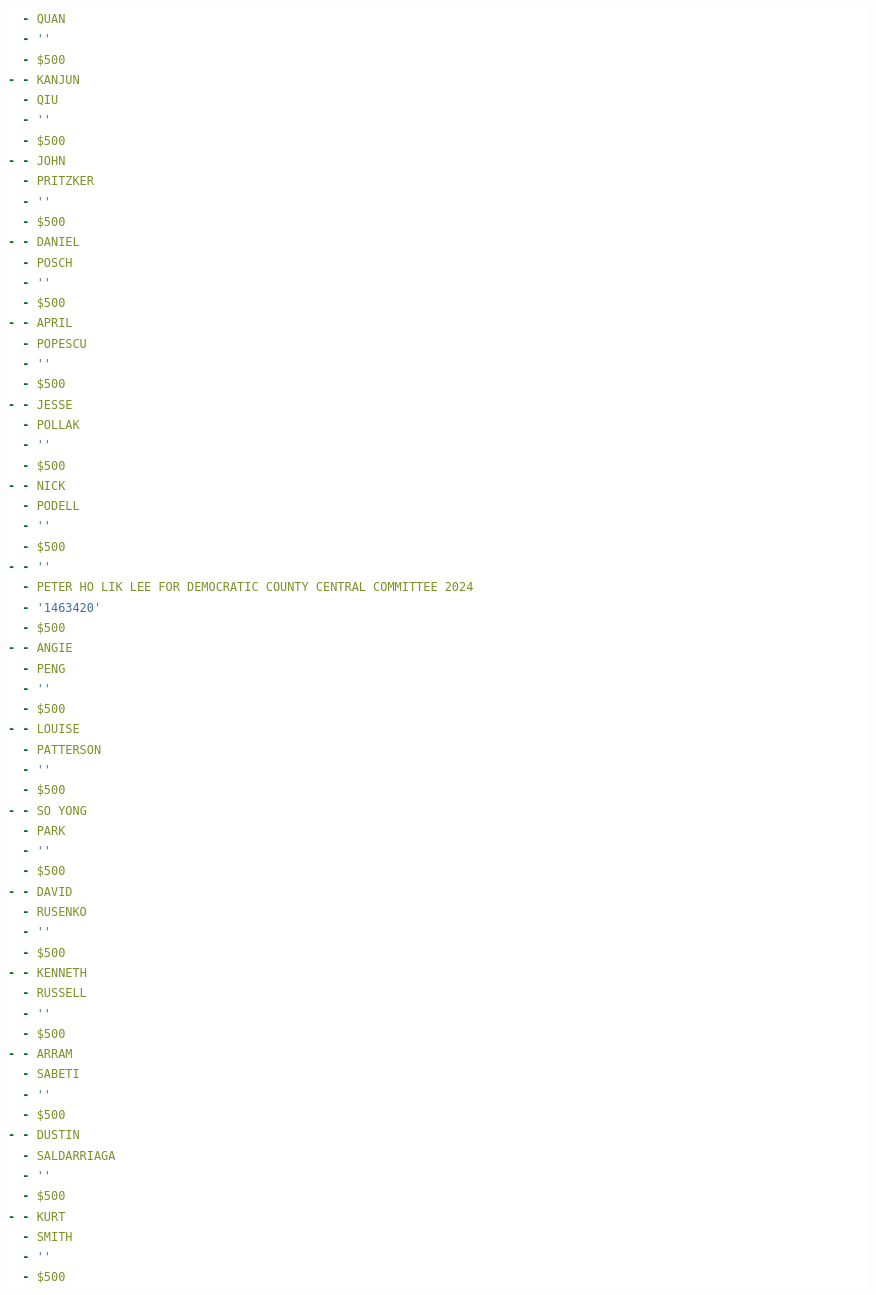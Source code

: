 ```yaml
  - QUAN
  - ''
  - $500
- - KANJUN
  - QIU
  - ''
  - $500
- - JOHN
  - PRITZKER
  - ''
  - $500
- - DANIEL
  - POSCH
  - ''
  - $500
- - APRIL
  - POPESCU
  - ''
  - $500
- - JESSE
  - POLLAK
  - ''
  - $500
- - NICK
  - PODELL
  - ''
  - $500
- - ''
  - PETER HO LIK LEE FOR DEMOCRATIC COUNTY CENTRAL COMMITTEE 2024
  - '1463420'
  - $500
- - ANGIE
  - PENG
  - ''
  - $500
- - LOUISE
  - PATTERSON
  - ''
  - $500
- - SO YONG
  - PARK
  - ''
  - $500
- - DAVID
  - RUSENKO
  - ''
  - $500
- - KENNETH
  - RUSSELL
  - ''
  - $500
- - ARRAM
  - SABETI
  - ''
  - $500
- - DUSTIN
  - SALDARRIAGA
  - ''
  - $500
- - KURT
  - SMITH
  - ''
  - $500
```